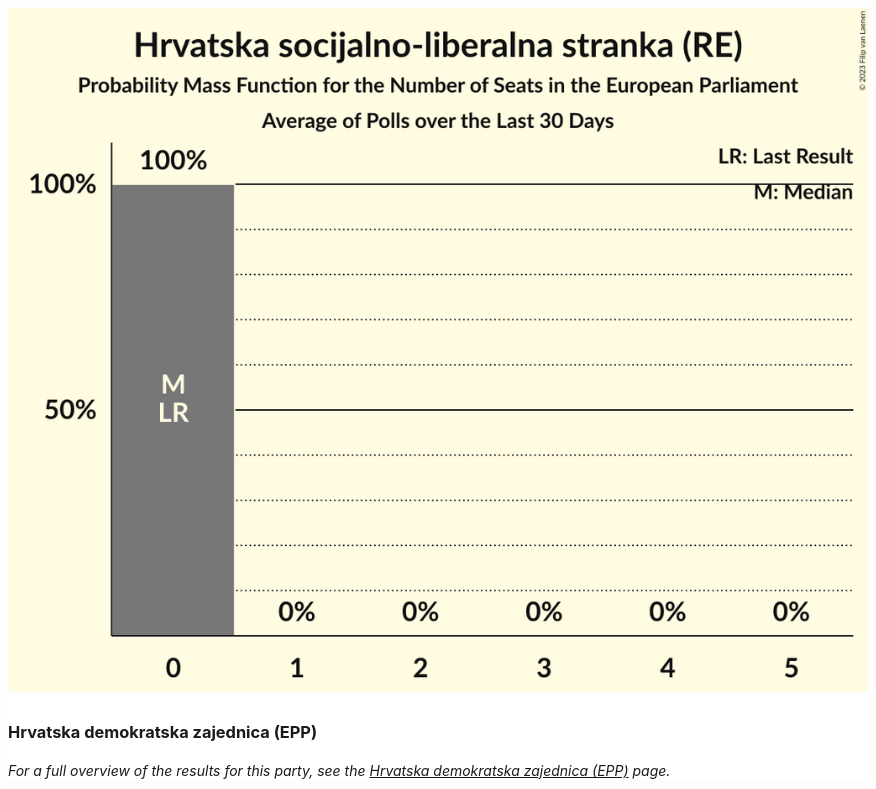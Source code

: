 ![Graph with seats probability mass function not yet produced](average-seats-pmf-hrvatskasocijalno-liberalnastrankare.png "Seats Probability Mass Function")

### Hrvatska demokratska zajednica (EPP)

*For a full overview of the results for this party, see the [Hrvatska demokratska zajednica (EPP)](party-hrvatskademokratskazajednicaepp.html) page.*
